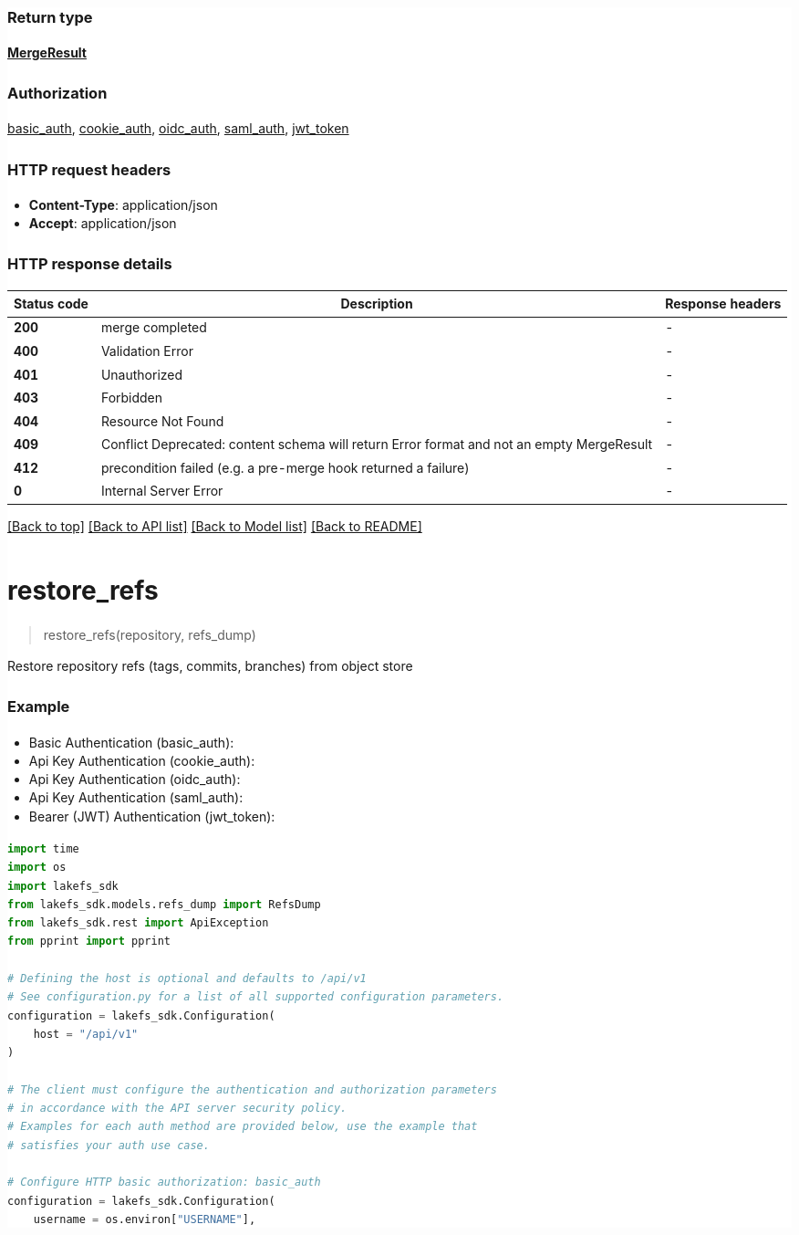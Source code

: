 ### Return type

[**MergeResult**](MergeResult.md)

### Authorization

[basic_auth](../README.md#basic_auth), [cookie_auth](../README.md#cookie_auth), [oidc_auth](../README.md#oidc_auth), [saml_auth](../README.md#saml_auth), [jwt_token](../README.md#jwt_token)

### HTTP request headers

 - **Content-Type**: application/json
 - **Accept**: application/json

### HTTP response details
| Status code | Description | Response headers |
|-------------|-------------|------------------|
**200** | merge completed |  -  |
**400** | Validation Error |  -  |
**401** | Unauthorized |  -  |
**403** | Forbidden |  -  |
**404** | Resource Not Found |  -  |
**409** | Conflict Deprecated: content schema will return Error format and not an empty MergeResult  |  -  |
**412** | precondition failed (e.g. a pre-merge hook returned a failure) |  -  |
**0** | Internal Server Error |  -  |

[[Back to top]](#) [[Back to API list]](../README.md#documentation-for-api-endpoints) [[Back to Model list]](../README.md#documentation-for-models) [[Back to README]](../README.md)

# **restore_refs**
> restore_refs(repository, refs_dump)

Restore repository refs (tags, commits, branches) from object store

### Example

* Basic Authentication (basic_auth):
* Api Key Authentication (cookie_auth):
* Api Key Authentication (oidc_auth):
* Api Key Authentication (saml_auth):
* Bearer (JWT) Authentication (jwt_token):
```python
import time
import os
import lakefs_sdk
from lakefs_sdk.models.refs_dump import RefsDump
from lakefs_sdk.rest import ApiException
from pprint import pprint

# Defining the host is optional and defaults to /api/v1
# See configuration.py for a list of all supported configuration parameters.
configuration = lakefs_sdk.Configuration(
    host = "/api/v1"
)

# The client must configure the authentication and authorization parameters
# in accordance with the API server security policy.
# Examples for each auth method are provided below, use the example that
# satisfies your auth use case.

# Configure HTTP basic authorization: basic_auth
configuration = lakefs_sdk.Configuration(
    username = os.environ["USERNAME"],
```